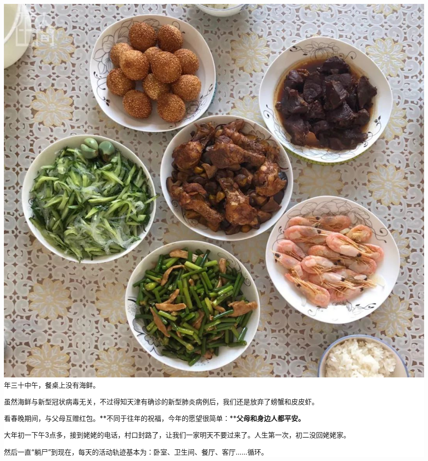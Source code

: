   

![](/images/post/c5d2e7d028b8e7b38749bcc3f66d516c.jpg)年三十中午，餐桌上没有海鲜。

  

虽然海鲜与新型冠状病毒无关，不过得知天津有确诊的新型肺炎病例后，我们还是放弃了螃蟹和皮皮虾。

  

看春晚期间，与父母互赠红包。**不同于往年的祝福，今年的愿望很简单：****父母和身边人都平安。**

  

大年初一下午3点多，接到姥姥的电话，村口封路了，让我们一家明天不要过来了。人生第一次，初二没回姥姥家。

  

然后一直“躺尸”到现在，每天的活动轨迹基本为：卧室、卫生间、餐厅、客厅……循环。
